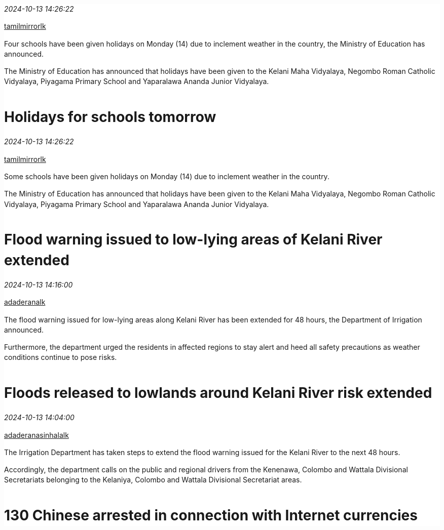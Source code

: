 *2024-10-13 14:26:22*

[tamilmirrorlk](https://www.tamilmirror.lk/செய்திகள்/4-பாடசாலைகளுக்கு-விடுமுறை/175-345362)

Four schools have been given holidays on Monday (14) due to inclement weather in the country, the Ministry of Education has announced.

The Ministry of Education has announced that holidays have been given to the Kelani Maha Vidyalaya, Negombo Roman Catholic Vidyalaya, Piyagama Primary School and Yaparalawa Ananda Junior Vidyalaya.



# Holidays for schools tomorrow

*2024-10-13 14:26:22*

[tamilmirrorlk](https://www.tamilmirror.lk/செய்திகள்/நாளை-பாடசாலைகளுக்கு-விடுமுறை/175-345362)

Some schools have been given holidays on Monday (14) due to inclement weather in the country.

The Ministry of Education has announced that holidays have been given to the Kelani Maha Vidyalaya, Negombo Roman Catholic Vidyalaya, Piyagama Primary School and Yaparalawa Ananda Junior Vidyalaya.



# Flood warning issued to low-lying areas of Kelani River extended

*2024-10-13 14:16:00*

[adaderanalk](https://www.adaderana.lk/news/102650/flood-warning-issued-to-low-lying-areas-of-kelani-river-extended)

The flood warning issued for low-lying areas along Kelani River has been extended for 48 hours, the Department of Irrigation announced.

Furthermore, the department urged the residents in affected regions to stay alert and heed all safety precautions as weather conditions continue to pose risks.



# Floods released to lowlands around Kelani River risk extended

*2024-10-13 14:04:00*

[adaderanasinhalalk](http://sinhala.adaderana.lk/news/202116)

The Irrigation Department has taken steps to extend the flood warning issued for the Kelani River to the next 48 hours.

Accordingly, the department calls on the public and regional drivers from the Kenenawa, Colombo and Wattala Divisional Secretariats belonging to the Kelaniya, Colombo and Wattala Divisional Secretariat areas.



# 130 Chinese arrested in connection with Internet currencies
